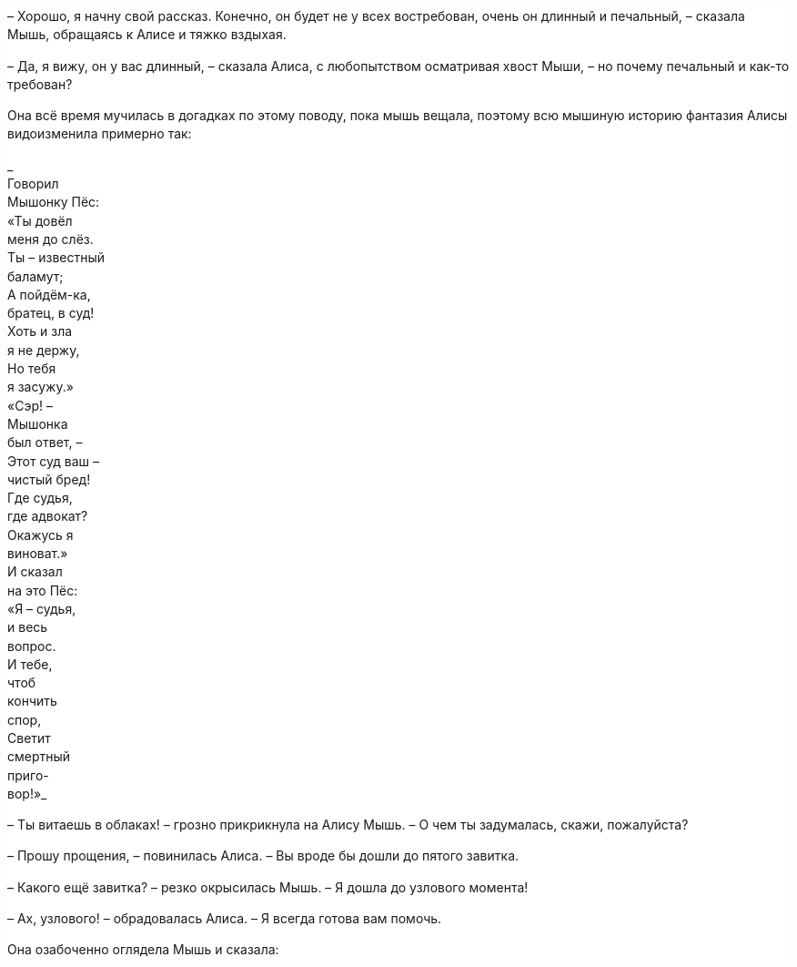 – Хорошо, я начну свой рассказ. Конечно, он будет не у всех востребован, очень он длинный и печальный, – сказала Мышь, обращаясь к Алисе и тяжко вздыхая.

– Да, я вижу, он у вас длинный, – сказала Алиса, с любопытством осматривая хвост Мыши, – но почему печальный и как-то требован?

Она всё время мучилась в догадках по этому поводу, пока мышь вещала, поэтому всю мышиную историю фантазия Алисы видоизменила примерно так:

_  
Говорил  
Мышонку Пёс:  
«Ты довёл  
меня до слёз.  
Ты – известный  
баламут;  
А пойдём-ка,  
братец, в суд!  
Хоть и зла  
я не держу,  
Но тебя  
я засужу.»  
«Сэр! –  
Мышонка  
был ответ, –  
Этот суд ваш –  
чистый бред!  
Где судья,  
где адвокат?  
Окажусь я  
виноват.»  
И сказал  
на это Пёс:  
«Я – судья,  
и весь  
вопрос.  
И тебе,  
чтоб  
кончить  
спор,  
Светит  
смертный  
приго-  
вор!»_

– Ты витаешь в облаках! – грозно прикрикнула на Алису Мышь. – О чем ты задумалась, скажи, пожалуйста?

– Прошу прощения, – повинилась Алиса. – Вы вроде бы дошли до пятого завитка.

– Какого ещё завитка? – резко окрысилась Мышь. – Я дошла до узлового момента!

– Ах, узлового! – обрадовалась Алиса. – Я всегда готова вам помочь.

Она озабоченно оглядела Мышь и сказала:

